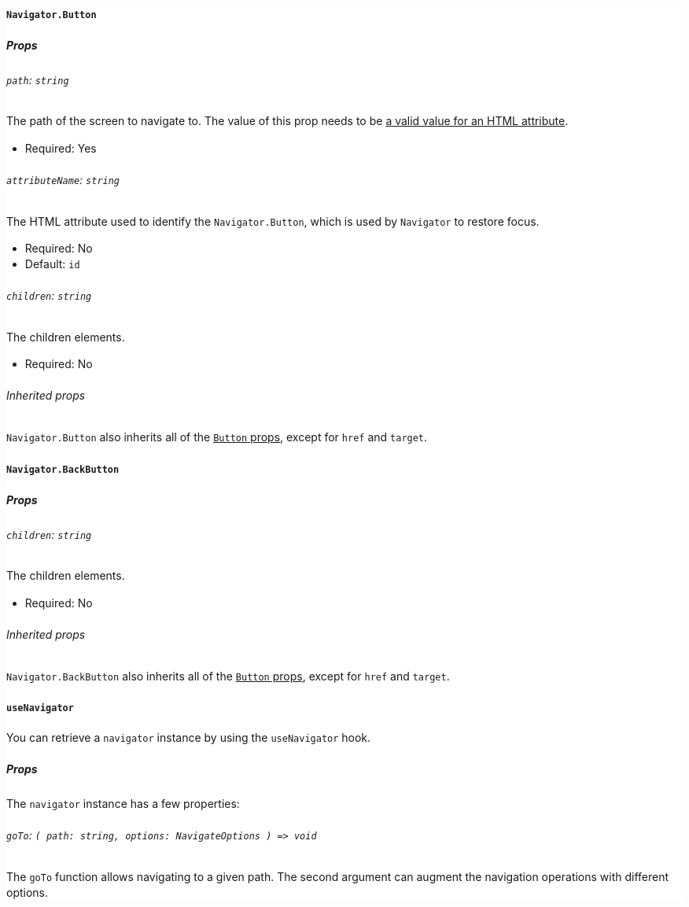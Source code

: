 #### `Navigator.Button`

##### Props

###### `path`: `string`

The path of the screen to navigate to. The value of this prop needs to be [a valid value for an HTML attribute](https://html.spec.whatwg.org/multipage/syntax.html#attributes-2).

-   Required: Yes

###### `attributeName`: `string`

The HTML attribute used to identify the `Navigator.Button`, which is used by `Navigator` to restore focus.

-   Required: No
-   Default: `id`

###### `children`: `string`

The children elements.

-   Required: No

###### Inherited props

`Navigator.Button` also inherits all of the [`Button` props](/packages/components/src/button/README.md#props), except for `href` and `target`.

#### `Navigator.BackButton`

##### Props

###### `children`: `string`

The children elements.

-   Required: No

###### Inherited props

`Navigator.BackButton` also inherits all of the [`Button` props](/packages/components/src/button/README.md#props), except for `href` and `target`.

#### `useNavigator`

You can retrieve a `navigator` instance by using the `useNavigator` hook.

##### Props

The `navigator` instance has a few properties:

###### `goTo`: `( path: string, options: NavigateOptions ) => void`

The `goTo` function allows navigating to a given path. The second argument can augment the navigation operations with different options.
